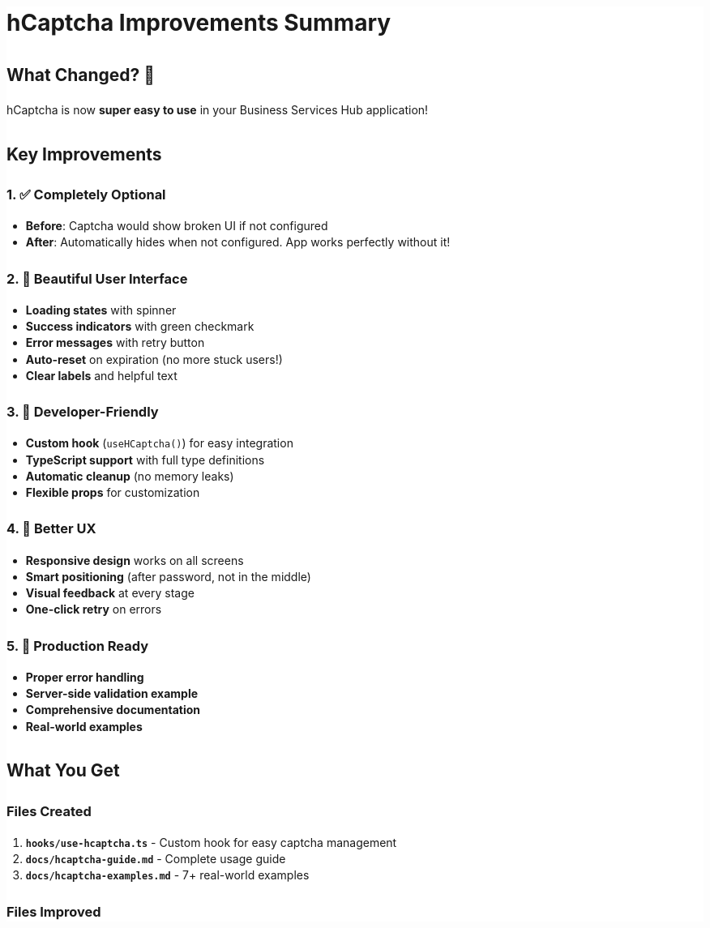 # hCaptcha Improvements Summary

## What Changed? 🎉

hCaptcha is now **super easy to use** in your Business Services Hub application!

## Key Improvements

### 1. ✅ **Completely Optional**
- **Before**: Captcha would show broken UI if not configured
- **After**: Automatically hides when not configured. App works perfectly without it!

### 2. 🎨 **Beautiful User Interface**
- **Loading states** with spinner
- **Success indicators** with green checkmark
- **Error messages** with retry button
- **Auto-reset** on expiration (no more stuck users!)
- **Clear labels** and helpful text

### 3. 🔧 **Developer-Friendly**
- **Custom hook** (`useHCaptcha()`) for easy integration
- **TypeScript support** with full type definitions
- **Automatic cleanup** (no memory leaks)
- **Flexible props** for customization

### 4. 📱 **Better UX**
- **Responsive design** works on all screens
- **Smart positioning** (after password, not in the middle)
- **Visual feedback** at every stage
- **One-click retry** on errors

### 5. 🚀 **Production Ready**
- **Proper error handling**
- **Server-side validation example**
- **Comprehensive documentation**
- **Real-world examples**

## What You Get

### Files Created

1. **`hooks/use-hcaptcha.ts`** - Custom hook for easy captcha management
2. **`docs/hcaptcha-guide.md`** - Complete usage guide
3. **`docs/hcaptcha-examples.md`** - 7+ real-world examples

### Files Improved
